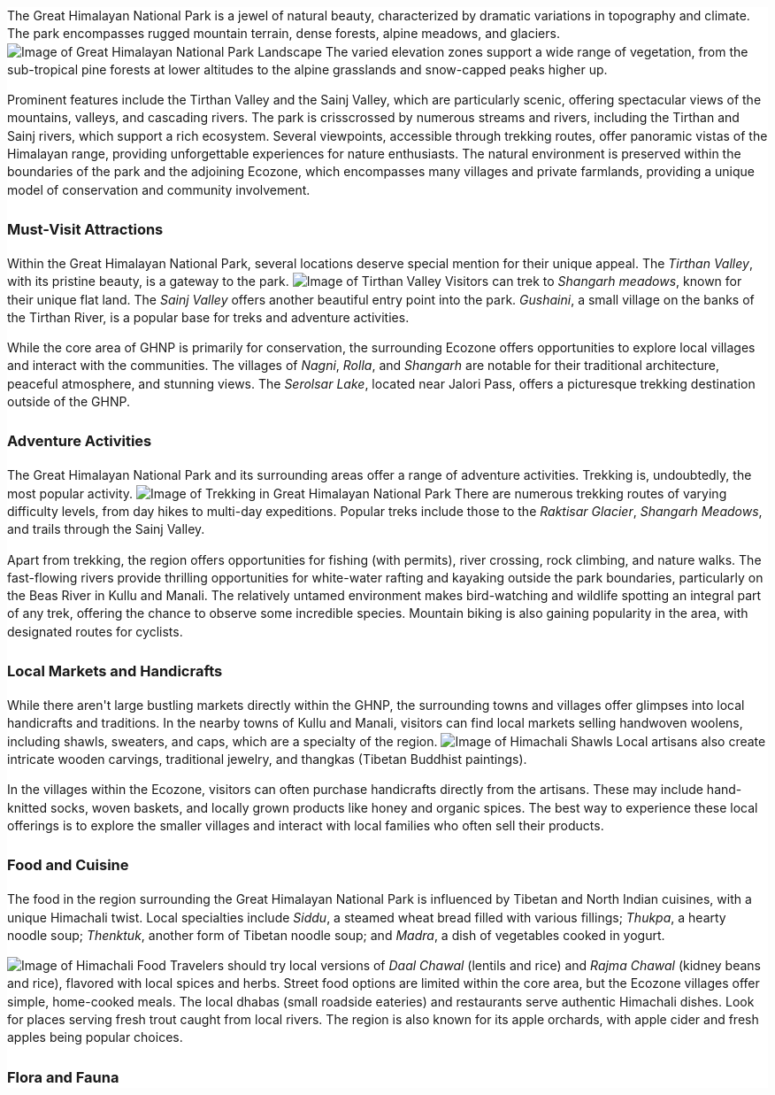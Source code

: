 The Great Himalayan National Park is a jewel of natural beauty, characterized by dramatic variations in topography and climate. The park encompasses rugged mountain terrain, dense forests, alpine meadows, and glaciers. <img src="placeholder_image_ghnp_landscape.jpg" alt="Image of Great Himalayan National Park Landscape"> The varied elevation zones support a wide range of vegetation, from the sub-tropical pine forests at lower altitudes to the alpine grasslands and snow-capped peaks higher up.

Prominent features include the Tirthan Valley and the Sainj Valley, which are particularly scenic, offering spectacular views of the mountains, valleys, and cascading rivers. The park is crisscrossed by numerous streams and rivers, including the Tirthan and Sainj rivers, which support a rich ecosystem. Several viewpoints, accessible through trekking routes, offer panoramic vistas of the Himalayan range, providing unforgettable experiences for nature enthusiasts. The natural environment is preserved within the boundaries of the park and the adjoining Ecozone, which encompasses many villages and private farmlands, providing a unique model of conservation and community involvement.

### **Must-Visit Attractions**

Within the Great Himalayan National Park, several locations deserve special mention for their unique appeal. The *Tirthan Valley*, with its pristine beauty, is a gateway to the park. <img src="placeholder_image_tirthan_valley.jpg" alt="Image of Tirthan Valley"> Visitors can trek to *Shangarh meadows*, known for their unique flat land. The *Sainj Valley* offers another beautiful entry point into the park. *Gushaini*, a small village on the banks of the Tirthan River, is a popular base for treks and adventure activities.

While the core area of GHNP is primarily for conservation, the surrounding Ecozone offers opportunities to explore local villages and interact with the communities. The villages of *Nagni*, *Rolla*, and *Shangarh* are notable for their traditional architecture, peaceful atmosphere, and stunning views. The *Serolsar Lake*, located near Jalori Pass, offers a picturesque trekking destination outside of the GHNP.

### **Adventure Activities**

The Great Himalayan National Park and its surrounding areas offer a range of adventure activities. Trekking is, undoubtedly, the most popular activity. <img src="placeholder_image_trekking_ghnp.jpg" alt="Image of Trekking in Great Himalayan National Park"> There are numerous trekking routes of varying difficulty levels, from day hikes to multi-day expeditions. Popular treks include those to the *Raktisar Glacier*, *Shangarh Meadows*, and trails through the Sainj Valley.

Apart from trekking, the region offers opportunities for fishing (with permits), river crossing, rock climbing, and nature walks. The fast-flowing rivers provide thrilling opportunities for white-water rafting and kayaking outside the park boundaries, particularly on the Beas River in Kullu and Manali. The relatively untamed environment makes bird-watching and wildlife spotting an integral part of any trek, offering the chance to observe some incredible species. Mountain biking is also gaining popularity in the area, with designated routes for cyclists.

### **Local Markets and Handicrafts**

While there aren't large bustling markets directly within the GHNP, the surrounding towns and villages offer glimpses into local handicrafts and traditions. In the nearby towns of Kullu and Manali, visitors can find local markets selling handwoven woolens, including shawls, sweaters, and caps, which are a specialty of the region. <img src="placeholder_image_himachali_shawls.jpg" alt="Image of Himachali Shawls"> Local artisans also create intricate wooden carvings, traditional jewelry, and thangkas (Tibetan Buddhist paintings).

In the villages within the Ecozone, visitors can often purchase handicrafts directly from the artisans. These may include hand-knitted socks, woven baskets, and locally grown products like honey and organic spices. The best way to experience these local offerings is to explore the smaller villages and interact with local families who often sell their products.

### **Food and Cuisine**

The food in the region surrounding the Great Himalayan National Park is influenced by Tibetan and North Indian cuisines, with a unique Himachali twist. Local specialties include *Siddu*, a steamed wheat bread filled with various fillings; *Thukpa*, a hearty noodle soup; *Thenktuk*, another form of Tibetan noodle soup; and *Madra*, a dish of vegetables cooked in yogurt.

<img src="placeholder_image_himachali_food.jpg" alt="Image of Himachali Food"> Travelers should try local versions of *Daal Chawal* (lentils and rice) and *Rajma Chawal* (kidney beans and rice), flavored with local spices and herbs. Street food options are limited within the core area, but the Ecozone villages offer simple, home-cooked meals. The local dhabas (small roadside eateries) and restaurants serve authentic Himachali dishes. Look for places serving fresh trout caught from local rivers. The region is also known for its apple orchards, with apple cider and fresh apples being popular choices.

### **Flora and Fauna**
